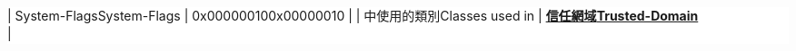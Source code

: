 | <span data-ttu-id="d27e3-266">System-Flags</span><span class="sxs-lookup"><span data-stu-id="d27e3-266">System-Flags</span></span>           | <span data-ttu-id="d27e3-267">0x00000010</span><span class="sxs-lookup"><span data-stu-id="d27e3-267">0x00000010</span></span>                                           |
| <span data-ttu-id="d27e3-268">中使用的類別</span><span class="sxs-lookup"><span data-stu-id="d27e3-268">Classes used in</span></span>        | [<span data-ttu-id="d27e3-269">**信任網域**</span><span class="sxs-lookup"><span data-stu-id="d27e3-269">**Trusted-Domain**</span></span>](c-trusteddomain.md)<br/> |



 

 





